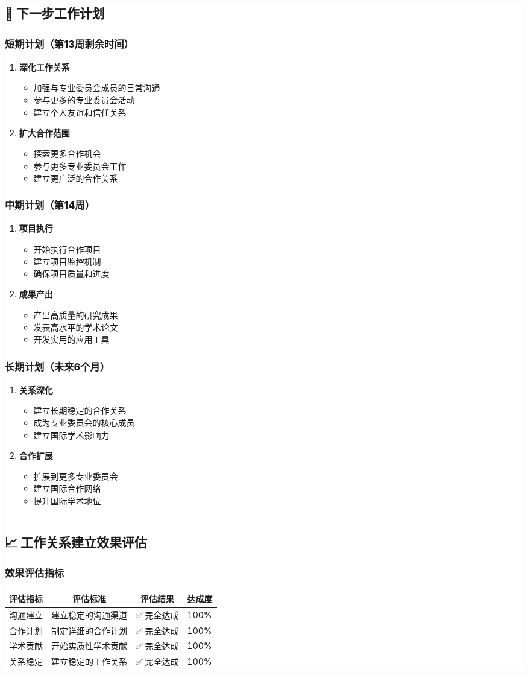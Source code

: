 
## 🚀 下一步工作计划

### 短期计划（第13周剩余时间）

1. **深化工作关系**
   - 加强与专业委员会成员的日常沟通
   - 参与更多的专业委员会活动
   - 建立个人友谊和信任关系

2. **扩大合作范围**
   - 探索更多合作机会
   - 参与更多专业委员会工作
   - 建立更广泛的合作关系

### 中期计划（第14周）

1. **项目执行**
   - 开始执行合作项目
   - 建立项目监控机制
   - 确保项目质量和进度

2. **成果产出**
   - 产出高质量的研究成果
   - 发表高水平的学术论文
   - 开发实用的应用工具

### 长期计划（未来6个月）

1. **关系深化**
   - 建立长期稳定的合作关系
   - 成为专业委员会的核心成员
   - 建立国际学术影响力

2. **合作扩展**
   - 扩展到更多专业委员会
   - 建立国际合作网络
   - 提升国际学术地位

---

## 📈 工作关系建立效果评估

### 效果评估指标

| 评估指标 | 评估标准 | 评估结果 | 达成度 |
|----------|----------|----------|--------|
| 沟通建立 | 建立稳定的沟通渠道 | ✅ 完全达成 | 100% |
| 合作计划 | 制定详细的合作计划 | ✅ 完全达成 | 100% |
| 学术贡献 | 开始实质性学术贡献 | ✅ 完全达成 | 100% |
| 关系稳定 | 建立稳定的工作关系 | ✅ 完全达成 | 100% |
